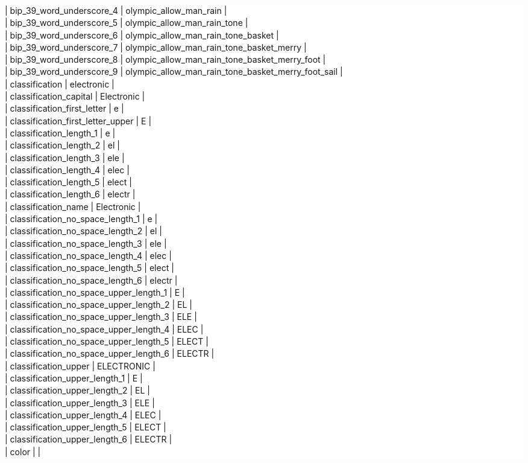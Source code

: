 | bip_39_word_underscore_4 | olympic_allow_man_rain |  
| bip_39_word_underscore_5 | olympic_allow_man_rain_tone |  
| bip_39_word_underscore_6 | olympic_allow_man_rain_tone_basket |  
| bip_39_word_underscore_7 | olympic_allow_man_rain_tone_basket_merry |  
| bip_39_word_underscore_8 | olympic_allow_man_rain_tone_basket_merry_foot |  
| bip_39_word_underscore_9 | olympic_allow_man_rain_tone_basket_merry_foot_sail |  
| classification | electronic |  
| classification_capital | Electronic |  
| classification_first_letter | e |  
| classification_first_letter_upper | E |  
| classification_length_1 | e |  
| classification_length_2 | el |  
| classification_length_3 | ele |  
| classification_length_4 | elec |  
| classification_length_5 | elect |  
| classification_length_6 | electr |  
| classification_name | Electronic |  
| classification_no_space_length_1 | e |  
| classification_no_space_length_2 | el |  
| classification_no_space_length_3 | ele |  
| classification_no_space_length_4 | elec |  
| classification_no_space_length_5 | elect |  
| classification_no_space_length_6 | electr |  
| classification_no_space_upper_length_1 | E |  
| classification_no_space_upper_length_2 | EL |  
| classification_no_space_upper_length_3 | ELE |  
| classification_no_space_upper_length_4 | ELEC |  
| classification_no_space_upper_length_5 | ELECT |  
| classification_no_space_upper_length_6 | ELECTR |  
| classification_upper | ELECTRONIC |  
| classification_upper_length_1 | E |  
| classification_upper_length_2 | EL |  
| classification_upper_length_3 | ELE |  
| classification_upper_length_4 | ELEC |  
| classification_upper_length_5 | ELECT |  
| classification_upper_length_6 | ELECTR |  
| color |  |  